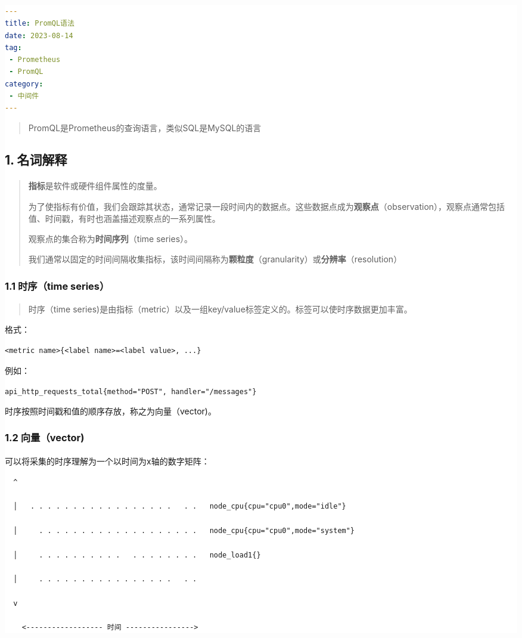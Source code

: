 ```yaml
---
title: PromQL语法
date: 2023-08-14
tag:
 - Prometheus
 - PromQL
category:
 - 中间件
---
```


> PromQL是Prometheus的查询语言，类似SQL是MySQL的语言



## 1. 名词解释

> **指标**是软件或硬件组件属性的度量。
>
> 为了使指标有价值，我们会跟踪其状态，通常记录一段时间内的数据点。这些数据点成为**观察点**（observation），观察点通常包括值、时间戳，有时也涵盖描述观察点的一系列属性。
>
> 观察点的集合称为**时间序列**（time series）。
>
> 我们通常以固定的时间间隔收集指标，该时间间隔称为**颗粒度**（granularity）或**分辨率**（resolution）

### 1.1 时序（time series）

> 时序（time series)是由指标（metric）以及一组key/value标签定义的。标签可以使时序数据更加丰富。

格式：

```
<metric name>{<label name>=<label value>, ...}
```

例如：

```
api_http_requests_total{method="POST", handler="/messages"}
```

时序按照时间戳和值的顺序存放，称之为向量（vector)。

### 1.2 向量（vector)

可以将采集的时序理解为一个以时间为x轴的数字矩阵：

```
  ^

  │   . . . . . . . . . . . . . . . . .   . .   node_cpu{cpu="cpu0",mode="idle"}

  │     . . . . . . . . . . . . . . . . . . .   node_cpu{cpu="cpu0",mode="system"}

  │     . . . . . . . . . .   . . . . . . . .   node_load1{}

  │     . . . . . . . . . . . . . . . .   . .  

  v

    <------------------ 时间 ---------------->
```
